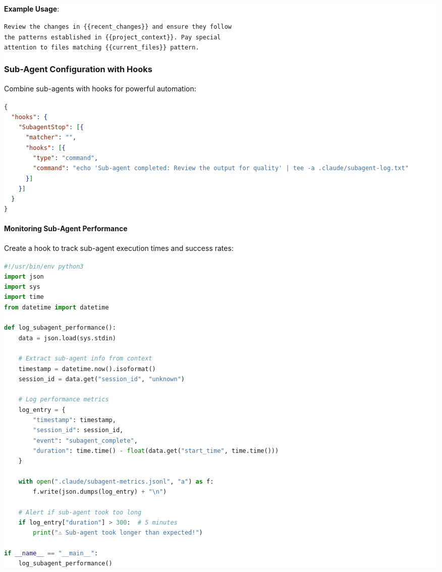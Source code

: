 **Example Usage**:
```markdown
Review the changes in {{recent_changes}} and ensure they follow
the patterns established in {{project_context}}. Pay special
attention to files matching {{current_files}} pattern.
```

### Sub-Agent Configuration with Hooks

Combine sub-agents with hooks for powerful automation:

```json
{
  "hooks": {
    "SubagentStop": [{
      "matcher": "",
      "hooks": [{
        "type": "command",
        "command": "echo 'Sub-agent completed: Review the output for quality' | tee -a .claude/subagent-log.txt"
      }]
    }]
  }
}
```

#### Monitoring Sub-Agent Performance

Create a hook to track sub-agent execution times and success rates:

```python
#!/usr/bin/env python3
import json
import sys
import time
from datetime import datetime

def log_subagent_performance():
    data = json.load(sys.stdin)
    
    # Extract sub-agent info from context
    timestamp = datetime.now().isoformat()
    session_id = data.get("session_id", "unknown")
    
    # Log performance metrics
    log_entry = {
        "timestamp": timestamp,
        "session_id": session_id,
        "event": "subagent_complete",
        "duration": time.time() - float(data.get("start_time", time.time()))
    }
    
    with open(".claude/subagent-metrics.jsonl", "a") as f:
        f.write(json.dumps(log_entry) + "\n")
    
    # Alert if sub-agent took too long
    if log_entry["duration"] > 300:  # 5 minutes
        print("⚠️ Sub-agent took longer than expected!")

if __name__ == "__main__":
    log_subagent_performance()
```

